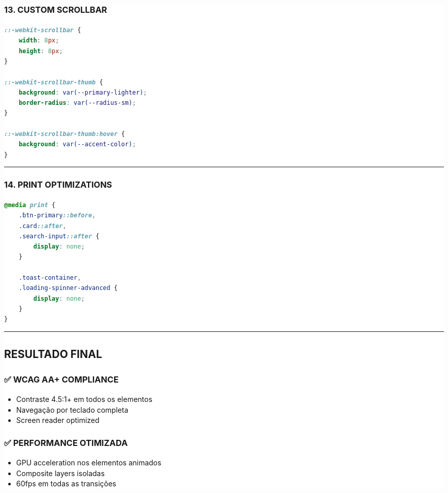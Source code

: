 
### **13. CUSTOM SCROLLBAR**

```css
::-webkit-scrollbar {
    width: 8px;
    height: 8px;
}

::-webkit-scrollbar-thumb {
    background: var(--primary-lighter);
    border-radius: var(--radius-sm);
}

::-webkit-scrollbar-thumb:hover {
    background: var(--accent-color);
}
```

---

### **14. PRINT OPTIMIZATIONS**

```css
@media print {
    .btn-primary::before,
    .card::after,
    .search-input::after {
        display: none;
    }
    
    .toast-container,
    .loading-spinner-advanced {
        display: none;
    }
}
```

---

## **RESULTADO FINAL**

### **✅ WCAG AA+ COMPLIANCE**
- Contraste 4.5:1+ em todos os elementos
- Navegação por teclado completa
- Screen reader optimized

### **✅ PERFORMANCE OTIMIZADA**
- GPU acceleration nos elementos animados
- Composite layers isoladas
- 60fps em todas as transições
